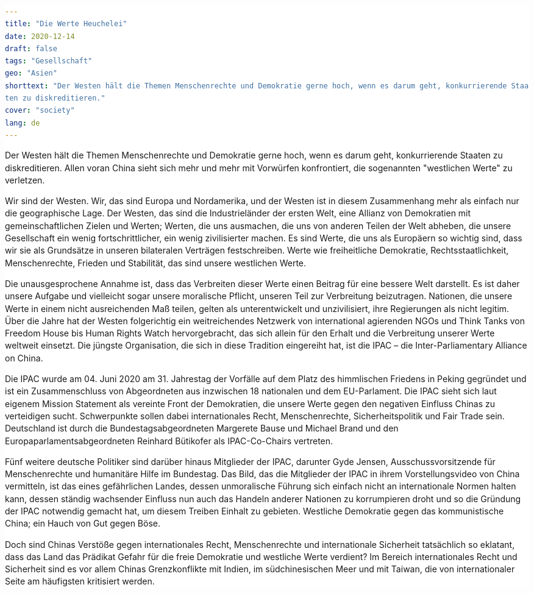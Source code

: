 ```yaml
---
title: "Die Werte Heuchelei"
date: 2020-12-14
draft: false
tags: "Gesellschaft"
geo: "Asien"
shorttext: "Der Westen hält die Themen Menschenrechte und Demokratie gerne hoch, wenn es darum geht, konkurrierende Staaten zu diskreditieren."
cover: "society"
lang: de
---
```


Der Westen hält die Themen Menschenrechte und Demokratie gerne hoch, wenn es darum geht, konkurrierende Staaten zu diskreditieren. Allen voran China sieht sich mehr und mehr mit Vorwürfen konfrontiert, die sogenannten "westlichen Werte" zu verletzen.

Wir sind der Westen. Wir, das sind Europa und Nordamerika, und der Westen ist in diesem Zusammenhang mehr als einfach nur die geographische Lage. Der Westen, das sind die Industrieländer der ersten Welt, eine Allianz von Demokratien mit gemeinschaftlichen Zielen und Werten; Werten, die uns ausmachen, die uns von anderen Teilen der Welt abheben, die unsere Gesellschaft ein wenig fortschrittlicher, ein wenig zivilisierter machen. Es sind Werte, die uns als Europäern so wichtig sind, dass wir sie als Grundsätze in unseren bilateralen Verträgen festschreiben. Werte wie freiheitliche Demokratie, Rechtsstaatlichkeit, Menschenrechte, Frieden und Stabilität, das sind unsere westlichen Werte.

Die unausgesprochene Annahme ist, dass das Verbreiten dieser Werte einen Beitrag für eine bessere Welt darstellt. Es ist daher unsere Aufgabe und vielleicht sogar unsere moralische Pflicht, unseren Teil zur Verbreitung beizutragen. Nationen, die unsere Werte in einem nicht ausreichenden Maß teilen, gelten als unterentwickelt und unzivilisiert, ihre Regierungen als nicht legitim. Über die Jahre hat der Westen folgerichtig ein weitreichendes Netzwerk von international agierenden NGOs und Think Tanks von Freedom House bis Human Rights Watch hervorgebracht, das sich allein für den Erhalt und die Verbreitung unserer Werte weltweit einsetzt. Die jüngste Organisation, die sich in diese Tradition eingereiht hat, ist die IPAC – die Inter-Parliamentary Alliance on China.

Die IPAC wurde am 04. Juni 2020 am 31. Jahrestag der Vorfälle auf dem Platz des himmlischen Friedens in Peking gegründet und ist ein Zusammenschluss von Abgeordneten aus inzwischen 18 nationalen und dem EU-Parlament. Die IPAC sieht sich laut eigenem Mission Statement als vereinte Front der Demokratien, die unsere Werte gegen den negativen Einfluss Chinas zu verteidigen sucht. Schwerpunkte sollen dabei internationales Recht, Menschenrechte, Sicherheitspolitik und Fair Trade sein. Deutschland ist durch die Bundestagsabgeordneten Margerete Bause und Michael Brand und den Europaparlamentsabgeordneten Reinhard Bütikofer als IPAC-Co-Chairs vertreten.

Fünf weitere deutsche Politiker sind darüber hinaus Mitglieder der IPAC, darunter Gyde Jensen, Ausschussvorsitzende für Menschenrechte und humanitäre Hilfe im Bundestag. Das Bild, das die Mitglieder der IPAC in ihrem Vorstellungsvideo von China vermitteln, ist das eines gefährlichen Landes, dessen unmoralische Führung sich einfach nicht an internationale Normen halten kann, dessen ständig wachsender Einfluss nun auch das Handeln anderer Nationen zu korrumpieren droht und so die Gründung der IPAC notwendig gemacht hat, um diesem Treiben Einhalt zu gebieten. Westliche Demokratie gegen das kommunistische China; ein Hauch von Gut gegen Böse.

Doch sind Chinas Verstöße gegen internationales Recht, Menschenrechte und internationale Sicherheit tatsächlich so eklatant, dass das Land das Prädikat Gefahr für die freie Demokratie und westliche Werte verdient? Im Bereich internationales Recht und Sicherheit sind es vor allem Chinas Grenzkonflikte mit Indien, im südchinesischen Meer und mit Taiwan, die von internationaler Seite am häufigsten kritisiert werden.
